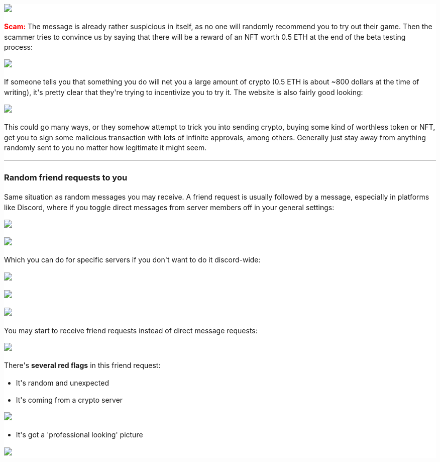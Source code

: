 ![](/articles/identifying_and_avoiding_crypto_scams/images/twitter/game_tester_hanni.png)

<span style="color: red;">**Scam:**</span> The message is already rather suspicious in itself, as no one will randomly recommend you to try out their game. Then the scammer tries to convince us by saying that there will be a reward of an NFT worth 0.5 ETH at the end of the beta testing process:

![](/articles/identifying_and_avoiding_crypto_scams/images/twitter/game_tester_hanni2.png)

If someone tells you that something you do will net you a large amount of crypto (0.5 ETH is about ~800 dollars at the time of writing), it's pretty clear that they're trying to incentivize you to try it. The website is also fairly good looking:

![](/articles/identifying_and_avoiding_crypto_scams/images/twitter/game_tester_hanni3.png)

This could go many ways, or they somehow attempt to trick you into sending crypto, buying some kind of worthless token or NFT, get you to sign some malicious transaction with lots of infinite approvals, among others. Generally just stay away from anything randomly sent to you no matter how legitimate it might seem.

***

### Random friend requests to you

Same situation as random messages you may receive. A friend request is usually followed by a message, especially in platforms like Discord, where if you toggle direct messages from server members off in your general settings:

![](/articles/identifying_and_avoiding_crypto_scams/images/discord_settings/privacy_and_safety.png)

![](/articles/identifying_and_avoiding_crypto_scams/images/discord_settings/allow_direct_msg.png)

Which you can do for specific servers if you don't want to do it discord-wide:

![](/articles/identifying_and_avoiding_crypto_scams/images/discord_settings/privacy_and_safety_server_specific.png)

![](/articles/identifying_and_avoiding_crypto_scams/images/discord_settings/privacy_and_safety_server_specific2.png)

![](/articles/identifying_and_avoiding_crypto_scams/images/discord_settings/privacy_and_safety_server_specific3.png)

You may start to receive friend requests instead of direct message requests:

![](/articles/identifying_and_avoiding_crypto_scams/images/discord/random_friend_request.png)

There's **several red flags** in this friend request:

* It's random and unexpected

* It's coming from a crypto server

![](/articles/identifying_and_avoiding_crypto_scams/images/discord/random_friend_request2.png)

* It's got a 'professional looking' picture

![](/articles/identifying_and_avoiding_crypto_scams/images/discord/random_friend_request3.png)
